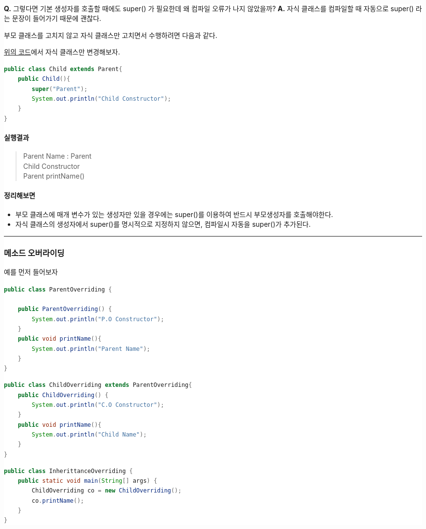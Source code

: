 **Q.** 그렇다면 기본 생성자를 호출할 때에도 super() 가 필요한데 왜 컴파일 오류가 나지 않았을까?
**A.** 자식 클래스를 컴파일할 때 자동으로 super() 라는 문장이 들어가기 때문에 괜찮다.

부모 클래스를 고치지 않고 자식 클래스만 고치면서 수행하려면 다음과 같다.

[위의 코드](#extends)에서 자식 클래스만 변경해보자.

~~~java
public class Child extends Parent{
    public Child(){
        super("Parent");
        System.out.println("Child Constructor");
    }
}
~~~
#### 실행결과

>Parent Name : Parent <br>
Child Constructor <br>
Parent printName()

#### 정리해보면

- 부모 클래스에 매개 변수가 있는 생성자만 있을 경우에는 super()를 이용하여 반드시 부모생성자를 호출해야한다.
- 자식 클래스의 생성자에서 super()를 명시적으로 지정하지 않으면, 컴파일시 자동을 super()가 추가된다.

---
### 메소드 오버라이딩

<div id = "overriding"> 예를 먼저 들어보자 </div>

~~~java
public class ParentOverriding {

    public ParentOverriding() {
        System.out.println("P.O Constructor");
    }
    public void printName(){
        System.out.println("Parent Name");
    }
}
~~~
~~~java
public class ChildOverriding extends ParentOverriding{
    public ChildOverriding() {
        System.out.println("C.O Constructor");
    }
    public void printName(){
        System.out.println("Child Name");
    }
}
~~~
~~~java
public class InherittanceOverriding {
    public static void main(String[] args) {
        ChildOverriding co = new ChildOverriding();
        co.printName();
    }
}
~~~

